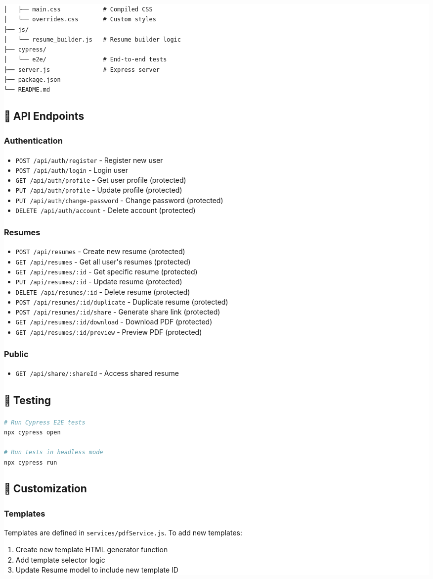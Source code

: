 ```
│   ├── main.css            # Compiled CSS
│   └── overrides.css       # Custom styles
├── js/
│   └── resume_builder.js   # Resume builder logic
├── cypress/
│   └── e2e/                # End-to-end tests
├── server.js               # Express server
├── package.json
└── README.md
```

## 🔑 API Endpoints

### Authentication
- `POST /api/auth/register` - Register new user
- `POST /api/auth/login` - Login user
- `GET /api/auth/profile` - Get user profile (protected)
- `PUT /api/auth/profile` - Update profile (protected)
- `PUT /api/auth/change-password` - Change password (protected)
- `DELETE /api/auth/account` - Delete account (protected)

### Resumes
- `POST /api/resumes` - Create new resume (protected)
- `GET /api/resumes` - Get all user's resumes (protected)
- `GET /api/resumes/:id` - Get specific resume (protected)
- `PUT /api/resumes/:id` - Update resume (protected)
- `DELETE /api/resumes/:id` - Delete resume (protected)
- `POST /api/resumes/:id/duplicate` - Duplicate resume (protected)
- `POST /api/resumes/:id/share` - Generate share link (protected)
- `GET /api/resumes/:id/download` - Download PDF (protected)
- `GET /api/resumes/:id/preview` - Preview PDF (protected)

### Public
- `GET /api/share/:shareId` - Access shared resume

## 🧪 Testing

```bash
# Run Cypress E2E tests
npx cypress open

# Run tests in headless mode
npx cypress run
```

## 🎨 Customization

### Templates
Templates are defined in `services/pdfService.js`. To add new templates:
1. Create new template HTML generator function
2. Add template selector logic
3. Update Resume model to include new template ID
